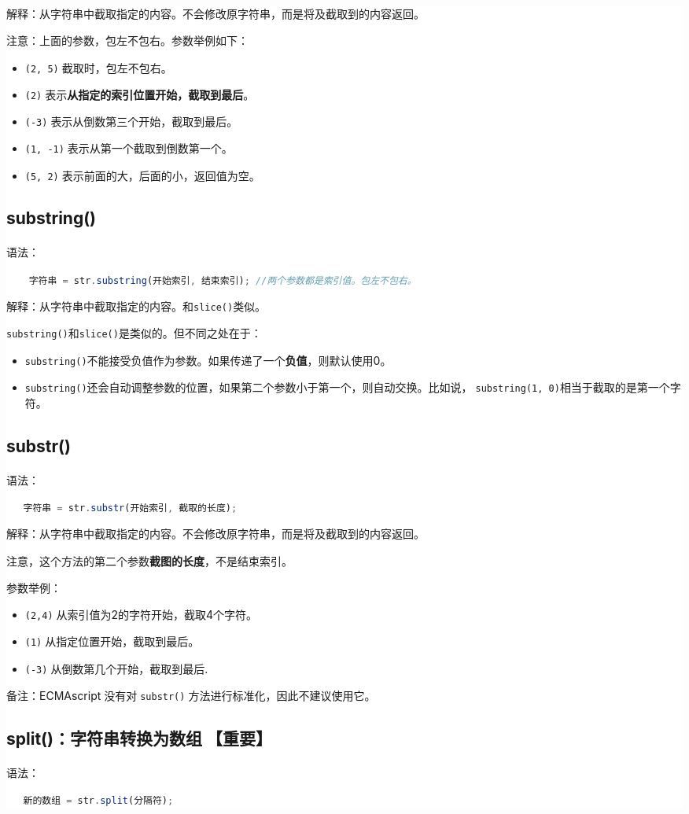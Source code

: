 解释：从字符串中截取指定的内容。不会修改原字符串，而是将及截取到的内容返回。


注意：上面的参数，包左不包右。参数举例如下：

- `(2, 5)` 截取时，包左不包右。

- `(2)` 表示**从指定的索引位置开始，截取到最后**。

- `(-3)` 表示从倒数第三个开始，截取到最后。

- `(1, -1)` 表示从第一个截取到倒数第一个。

- `(5, 2)` 表示前面的大，后面的小，返回值为空。

## substring()

语法：

```javascript
    字符串 = str.substring(开始索引, 结束索引); //两个参数都是索引值。包左不包右。
```

解释：从字符串中截取指定的内容。和`slice()`类似。

`substring()`和`slice()`是类似的。但不同之处在于：

- `substring()`不能接受负值作为参数。如果传递了一个**负值**，则默认使用0。

- `substring()`还会自动调整参数的位置，如果第二个参数小于第一个，则自动交换。比如说， `substring(1, 0)`相当于截取的是第一个字符。

## substr()

语法：

```javascript
   字符串 = str.substr(开始索引, 截取的长度);
```

解释：从字符串中截取指定的内容。不会修改原字符串，而是将及截取到的内容返回。

注意，这个方法的第二个参数**截图的长度**，不是结束索引。


参数举例：

- `(2,4)` 从索引值为2的字符开始，截取4个字符。

- `(1)` 从指定位置开始，截取到最后。

- `(-3)` 从倒数第几个开始，截取到最后.


备注：ECMAscript 没有对 `substr()` 方法进行标准化，因此不建议使用它。

## split()：字符串转换为数组 【重要】


语法：


```javascript
   新的数组 = str.split(分隔符);
```
